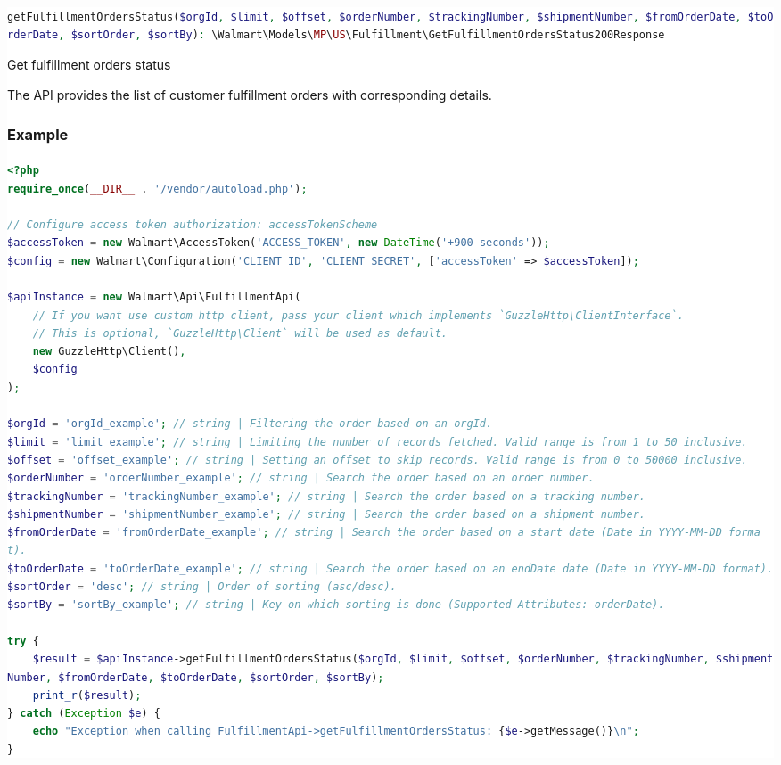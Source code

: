 ```php
getFulfillmentOrdersStatus($orgId, $limit, $offset, $orderNumber, $trackingNumber, $shipmentNumber, $fromOrderDate, $toOrderDate, $sortOrder, $sortBy): \Walmart\Models\MP\US\Fulfillment\GetFulfillmentOrdersStatus200Response
```
Get fulfillment orders status

The API provides the list of customer fulfillment orders with corresponding details.

### Example

```php
<?php
require_once(__DIR__ . '/vendor/autoload.php');

// Configure access token authorization: accessTokenScheme
$accessToken = new Walmart\AccessToken('ACCESS_TOKEN', new DateTime('+900 seconds'));
$config = new Walmart\Configuration('CLIENT_ID', 'CLIENT_SECRET', ['accessToken' => $accessToken]);

$apiInstance = new Walmart\Api\FulfillmentApi(  
    // If you want use custom http client, pass your client which implements `GuzzleHttp\ClientInterface`.
    // This is optional, `GuzzleHttp\Client` will be used as default.
    new GuzzleHttp\Client(),
    $config
);

$orgId = 'orgId_example'; // string | Filtering the order based on an orgId.
$limit = 'limit_example'; // string | Limiting the number of records fetched. Valid range is from 1 to 50 inclusive.
$offset = 'offset_example'; // string | Setting an offset to skip records. Valid range is from 0 to 50000 inclusive.
$orderNumber = 'orderNumber_example'; // string | Search the order based on an order number.
$trackingNumber = 'trackingNumber_example'; // string | Search the order based on a tracking number.
$shipmentNumber = 'shipmentNumber_example'; // string | Search the order based on a shipment number.
$fromOrderDate = 'fromOrderDate_example'; // string | Search the order based on a start date (Date in YYYY-MM-DD format).
$toOrderDate = 'toOrderDate_example'; // string | Search the order based on an endDate date (Date in YYYY-MM-DD format).
$sortOrder = 'desc'; // string | Order of sorting (asc/desc).
$sortBy = 'sortBy_example'; // string | Key on which sorting is done (Supported Attributes: orderDate).

try {
    $result = $apiInstance->getFulfillmentOrdersStatus($orgId, $limit, $offset, $orderNumber, $trackingNumber, $shipmentNumber, $fromOrderDate, $toOrderDate, $sortOrder, $sortBy);
    print_r($result);
} catch (Exception $e) {
    echo "Exception when calling FulfillmentApi->getFulfillmentOrdersStatus: {$e->getMessage()}\n";
}
```
